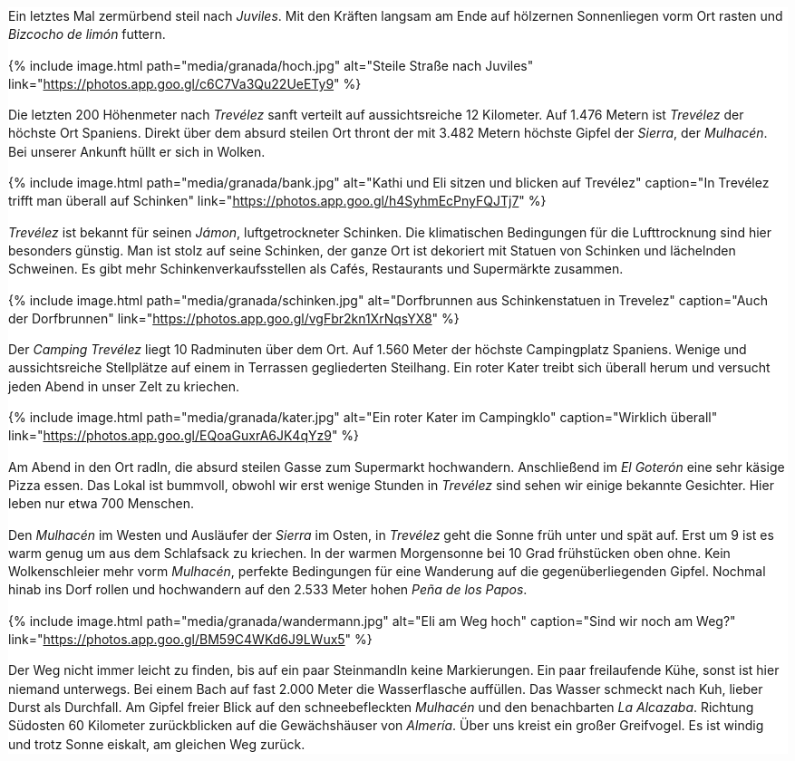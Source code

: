 Ein letztes Mal zermürbend steil nach _Juviles_.
Mit den Kräften langsam am Ende auf hölzernen Sonnenliegen vorm Ort rasten und _Bizcocho de limón_ futtern.

{% include image.html path="media/granada/hoch.jpg" alt="Steile Straße nach Juviles" link="https://photos.app.goo.gl/c6C7Va3Qu22UeETy9" %}

Die letzten 200 Höhenmeter nach _Trevélez_ sanft verteilt auf aussichtsreiche 12 Kilometer.
Auf 1.476 Metern ist _Trevélez_ der höchste Ort Spaniens.
Direkt über dem absurd steilen Ort thront der mit 3.482 Metern höchste Gipfel der _Sierra_, der _Mulhacén_.
Bei unserer Ankunft hüllt er sich in Wolken.

{% include image.html path="media/granada/bank.jpg" alt="Kathi und Eli sitzen und blicken auf Trevélez" caption="In Trevélez trifft man überall auf Schinken" link="https://photos.app.goo.gl/h4SyhmEcPnyFQJTj7" %}

_Trevélez_ ist bekannt für seinen _Jámon_, luftgetrockneter Schinken.
Die klimatischen Bedingungen für die Lufttrocknung sind hier besonders günstig.
Man ist stolz auf seine Schinken, der ganze Ort ist dekoriert mit Statuen von Schinken und lächelnden Schweinen.
Es gibt mehr Schinkenverkaufsstellen als Cafés, Restaurants und Supermärkte zusammen.

{% include image.html path="media/granada/schinken.jpg" alt="Dorfbrunnen aus Schinkenstatuen in Trevelez" caption="Auch der Dorfbrunnen" link="https://photos.app.goo.gl/vgFbr2kn1XrNqsYX8" %}

Der _Camping Trevélez_ liegt 10 Radminuten über dem Ort.
Auf 1.560 Meter der höchste Campingplatz Spaniens.
Wenige und aussichtsreiche Stellplätze auf einem in Terrassen gegliederten Steilhang.
Ein roter Kater treibt sich überall herum und versucht jeden Abend in unser Zelt zu kriechen.

{% include image.html path="media/granada/kater.jpg" alt="Ein roter Kater im Campingklo" caption="Wirklich überall" link="https://photos.app.goo.gl/EQoaGuxrA6JK4qYz9" %}

Am Abend in den Ort radln, die absurd steilen Gasse zum Supermarkt hochwandern.
Anschließend im _El Goterón_ eine sehr käsige Pizza essen.
Das Lokal ist bummvoll, obwohl wir erst wenige Stunden in _Trevélez_ sind sehen wir einige bekannte Gesichter.
Hier leben nur etwa 700 Menschen.

Den _Mulhacén_ im Westen und Ausläufer der _Sierra_ im Osten, in _Trevélez_ geht die Sonne früh unter und spät auf.
Erst um 9 ist es warm genug um aus dem Schlafsack zu kriechen.
In der warmen Morgensonne bei 10 Grad frühstücken oben ohne.
Kein Wolkenschleier mehr vorm _Mulhacén_, perfekte Bedingungen für eine Wanderung auf die gegenüberliegenden Gipfel.
Nochmal hinab ins Dorf rollen und hochwandern auf den 2.533 Meter hohen _Peña de los Papos_.

{% include image.html path="media/granada/wandermann.jpg" alt="Eli am Weg hoch" caption="Sind wir noch am Weg?" link="https://photos.app.goo.gl/BM59C4WKd6J9LWux5" %}

Der Weg nicht immer leicht zu finden, bis auf ein paar Steinmandln keine Markierungen.
Ein paar freilaufende Kühe, sonst ist hier niemand unterwegs.
Bei einem Bach auf fast 2.000 Meter die Wasserflasche auffüllen.
Das Wasser schmeckt nach Kuh, lieber Durst als Durchfall.
Am Gipfel freier Blick auf den schneebefleckten _Mulhacén_ und den benachbarten _La Alcazaba_.
Richtung Südosten 60 Kilometer zurückblicken auf die Gewächshäuser von _Almería_.
Über uns kreist ein großer Greifvogel.
Es ist windig und trotz Sonne eiskalt, am gleichen Weg zurück.
